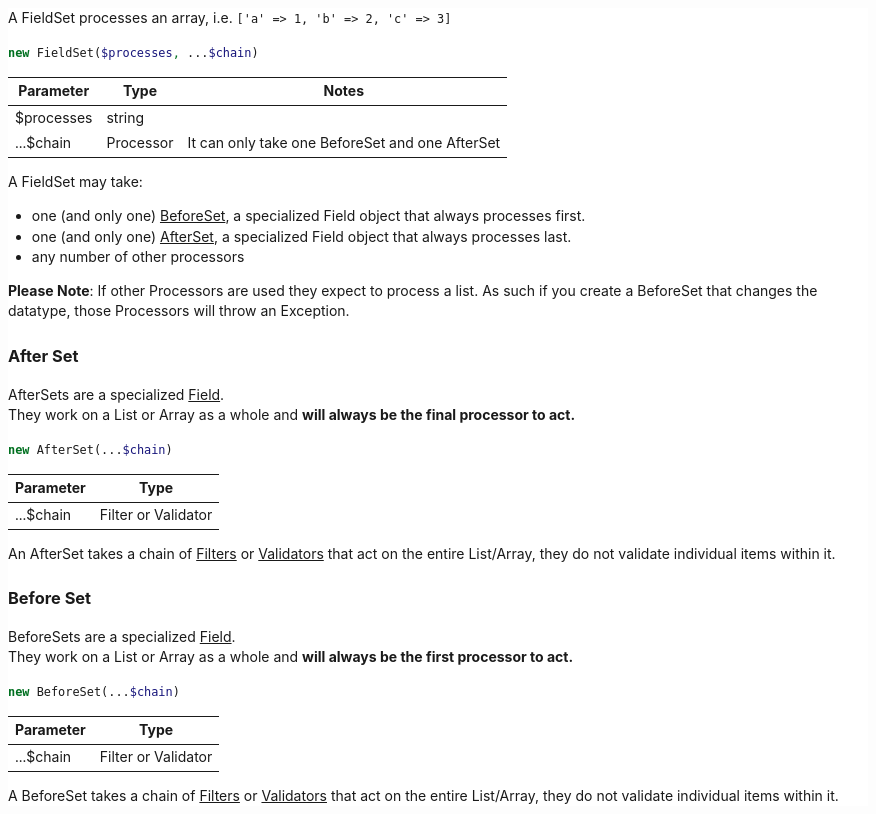 A FieldSet processes an array, i.e. `['a' => 1, 'b' => 2, 'c' => 3]`

```php
new FieldSet($processes, ...$chain)
```

| Parameter  | Type      | Notes                                           |
|------------|-----------|-------------------------------------------------|
| $processes | string    |                                                 |
| ...$chain  | Processor | It can only take one BeforeSet and one AfterSet |

A FieldSet may take:

- one (and only one) [BeforeSet](processors.md#before-set), a specialized Field object that always processes first.
- one (and only one) [AfterSet](processors.md#after-set), a specialized Field object that always processes last.
- any number of other processors

**Please Note**: If other Processors are used they expect to process a list. As such if you create a BeforeSet that
changes the datatype, those Processors will throw an Exception.

### After Set

AfterSets are a specialized [Field](processors.md#field).  
They work on a List or Array as a whole and **will always be the final processor to act.**

```php
new AfterSet(...$chain)
```

| Parameter | Type                |
|-----------|---------------------|
| ...$chain | Filter or Validator |

An AfterSet takes a chain of [Filters](filters.md) or [Validators](validators.md) that act on the entire List/Array,
they do not validate individual items within it.

### Before Set

BeforeSets are a specialized [Field](processors.md#field).  
They work on a List or Array as a whole and **will always be the first processor to act.**

```php
new BeforeSet(...$chain)
```

| Parameter | Type                |
|-----------|---------------------|
| ...$chain | Filter or Validator |

A BeforeSet takes a chain of [Filters](filters.md) or [Validators](validators.md) that act on the entire List/Array,
they do not validate individual items within it.
